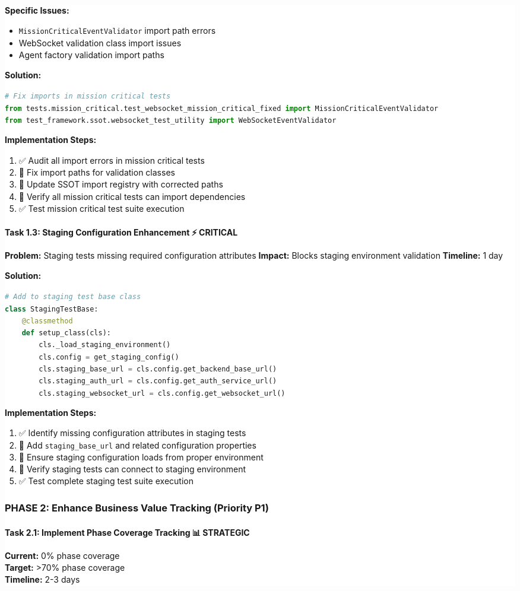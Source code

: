 **Specific Issues:**
- `MissionCriticalEventValidator` import path errors
- WebSocket validation class import issues
- Agent factory validation import paths

**Solution:**
```python
# Fix imports in mission critical tests
from tests.mission_critical.test_websocket_mission_critical_fixed import MissionCriticalEventValidator
from test_framework.ssot.websocket_test_utility import WebSocketEventValidator
```

**Implementation Steps:**
1. ✅ Audit all import errors in mission critical tests
2. 🔄 Fix import paths for validation classes
3. 🔄 Update SSOT import registry with corrected paths
4. 🔄 Verify all mission critical tests can import dependencies
5. ✅ Test mission critical test suite execution

#### **Task 1.3: Staging Configuration Enhancement** ⚡ CRITICAL
**Problem:** Staging tests missing required configuration attributes
**Impact:** Blocks staging environment validation
**Timeline:** 1 day

**Solution:**
```python
# Add to staging test base class
class StagingTestBase:
    @classmethod
    def setup_class(cls):
        cls._load_staging_environment()
        cls.config = get_staging_config()
        cls.staging_base_url = cls.config.get_backend_base_url()
        cls.staging_auth_url = cls.config.get_auth_service_url()
        cls.staging_websocket_url = cls.config.get_websocket_url()
```

**Implementation Steps:**
1. ✅ Identify missing configuration attributes in staging tests
2. 🔄 Add `staging_base_url` and related configuration properties
3. 🔄 Ensure staging configuration loads from proper environment
4. 🔄 Verify staging tests can connect to staging environment
5. ✅ Test complete staging test suite execution

### **PHASE 2: Enhance Business Value Tracking** (Priority P1)

#### **Task 2.1: Implement Phase Coverage Tracking** 📊 STRATEGIC
**Current:** 0% phase coverage  
**Target:** >70% phase coverage  
**Timeline:** 2-3 days
